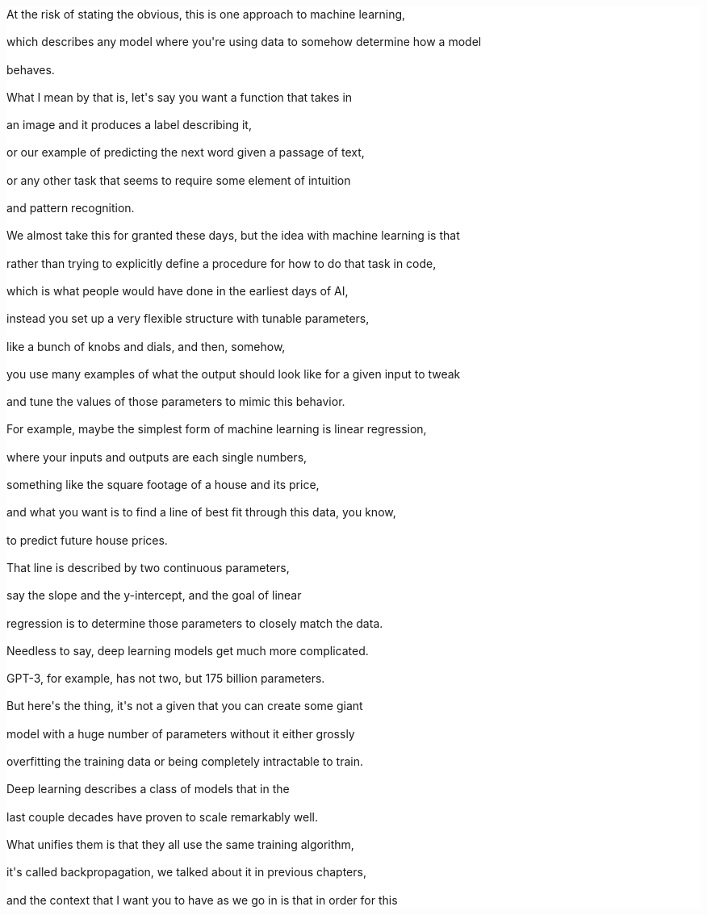 At the risk of stating the obvious, this is one approach to machine learning,

which describes any model where you're using data to somehow determine how a model

behaves.

What I mean by that is, let's say you want a function that takes in

an image and it produces a label describing it,

or our example of predicting the next word given a passage of text,

or any other task that seems to require some element of intuition

and pattern recognition.

We almost take this for granted these days, but the idea with machine learning is that

rather than trying to explicitly define a procedure for how to do that task in code,

which is what people would have done in the earliest days of AI,

instead you set up a very flexible structure with tunable parameters,

like a bunch of knobs and dials, and then, somehow,

you use many examples of what the output should look like for a given input to tweak

and tune the values of those parameters to mimic this behavior.

For example, maybe the simplest form of machine learning is linear regression,

where your inputs and outputs are each single numbers,

something like the square footage of a house and its price,

and what you want is to find a line of best fit through this data, you know,

to predict future house prices.

That line is described by two continuous parameters,

say the slope and the y-intercept, and the goal of linear

regression is to determine those parameters to closely match the data.

Needless to say, deep learning models get much more complicated.

GPT-3, for example, has not two, but 175 billion parameters.

But here's the thing, it's not a given that you can create some giant

model with a huge number of parameters without it either grossly

overfitting the training data or being completely intractable to train.

Deep learning describes a class of models that in the

last couple decades have proven to scale remarkably well.

What unifies them is that they all use the same training algorithm,

it's called backpropagation, we talked about it in previous chapters,

and the context that I want you to have as we go in is that in order for this
